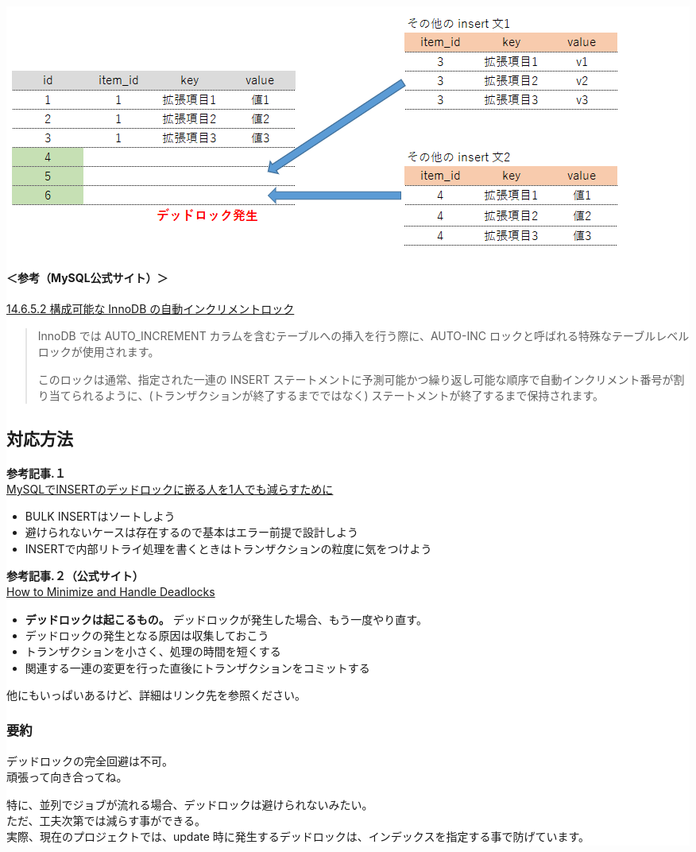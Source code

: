 ![x](20220215_02.png)  


#### ＜参考（MySQL公式サイト）＞  
[14.6.5.2 構成可能な InnoDB の自動インクリメントロック](https://dev.mysql.com/doc/refman/5.6/ja/innodb-auto-increment-configurable.html)  

> InnoDB では AUTO_INCREMENT カラムを含むテーブルへの挿入を行う際に、AUTO-INC ロックと呼ばれる特殊なテーブルレベルロックが使用されます。  
>  
> このロックは通常、指定された一連の INSERT ステートメントに予測可能かつ繰り返し可能な順序で自動インクリメント番号が割り当てられるように、(トランザクションが終了するまでではなく) ステートメントが終了するまで保持されます。

## 対応方法

**参考記事.１**  
[MySQLでINSERTのデッドロックに嵌る人を1人でも減らすために](https://ichirin2501.hatenablog.com/entry/2015/12/24/164916)  

 * BULK INSERTはソートしよう
 * 避けられないケースは存在するので基本はエラー前提で設計しよう
 * INSERTで内部リトライ処理を書くときはトランザクションの粒度に気をつけよう


**参考記事.２（公式サイト）**  
[How to Minimize and Handle Deadlocks](https://dev.mysql.com/doc/refman/5.7/en/innodb-deadlocks-handling.html)  

 * **デッドロックは起こるもの。** デッドロックが発生した場合、もう一度やり直す。
 * デッドロックの発生となる原因は収集しておこう
 * トランザクションを小さく、処理の時間を短くする
 * 関連する一連の変更を行った直後にトランザクションをコミットする

他にもいっぱいあるけど、詳細はリンク先を参照ください。  

### 要約
デッドロックの完全回避は不可。  
頑張って向き合ってね。  

特に、並列でジョブが流れる場合、デッドロックは避けられないみたい。  
ただ、工夫次第では減らす事ができる。  
実際、現在のプロジェクトでは、update 時に発生するデッドロックは、インデックスを指定する事で防げています。  
